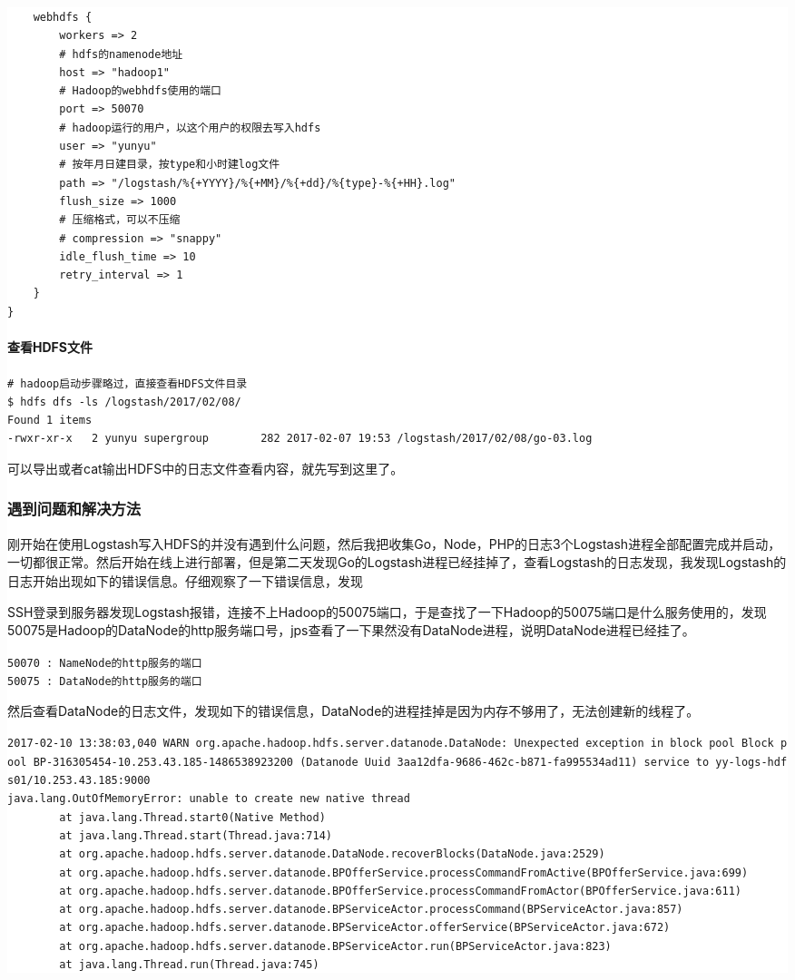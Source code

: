 ```
    webhdfs {
        workers => 2
        # hdfs的namenode地址
        host => "hadoop1"
        # Hadoop的webhdfs使用的端口
        port => 50070
        # hadoop运行的用户，以这个用户的权限去写入hdfs
        user => "yunyu"
        # 按年月日建目录，按type和小时建log文件
        path => "/logstash/%{+YYYY}/%{+MM}/%{+dd}/%{type}-%{+HH}.log"
        flush_size => 1000
        # 压缩格式，可以不压缩
        # compression => "snappy"
        idle_flush_time => 10
        retry_interval => 1
    }
}
```

#### 查看HDFS文件

```
# hadoop启动步骤略过，直接查看HDFS文件目录
$ hdfs dfs -ls /logstash/2017/02/08/
Found 1 items
-rwxr-xr-x   2 yunyu supergroup        282 2017-02-07 19:53 /logstash/2017/02/08/go-03.log
```

可以导出或者cat输出HDFS中的日志文件查看内容，就先写到这里了。

### 遇到问题和解决方法

刚开始在使用Logstash写入HDFS的并没有遇到什么问题，然后我把收集Go，Node，PHP的日志3个Logstash进程全部配置完成并启动，一切都很正常。然后开始在线上进行部署，但是第二天发现Go的Logstash进程已经挂掉了，查看Logstash的日志发现，我发现Logstash的日志开始出现如下的错误信息。仔细观察了一下错误信息，发现

SSH登录到服务器发现Logstash报错，连接不上Hadoop的50075端口，于是查找了一下Hadoop的50075端口是什么服务使用的，发现50075是Hadoop的DataNode的http服务端口号，jps查看了一下果然没有DataNode进程，说明DataNode进程已经挂了。

```
50070 : NameNode的http服务的端口
50075 : DataNode的http服务的端口
```

然后查看DataNode的日志文件，发现如下的错误信息，DataNode的进程挂掉是因为内存不够用了，无法创建新的线程了。

```
2017-02-10 13:38:03,040 WARN org.apache.hadoop.hdfs.server.datanode.DataNode: Unexpected exception in block pool Block pool BP-316305454-10.253.43.185-1486538923200 (Datanode Uuid 3aa12dfa-9686-462c-b871-fa995534ad11) service to yy-logs-hdfs01/10.253.43.185:9000
java.lang.OutOfMemoryError: unable to create new native thread
        at java.lang.Thread.start0(Native Method)
        at java.lang.Thread.start(Thread.java:714)
        at org.apache.hadoop.hdfs.server.datanode.DataNode.recoverBlocks(DataNode.java:2529)
        at org.apache.hadoop.hdfs.server.datanode.BPOfferService.processCommandFromActive(BPOfferService.java:699)
        at org.apache.hadoop.hdfs.server.datanode.BPOfferService.processCommandFromActor(BPOfferService.java:611)
        at org.apache.hadoop.hdfs.server.datanode.BPServiceActor.processCommand(BPServiceActor.java:857)
        at org.apache.hadoop.hdfs.server.datanode.BPServiceActor.offerService(BPServiceActor.java:672)
        at org.apache.hadoop.hdfs.server.datanode.BPServiceActor.run(BPServiceActor.java:823)
        at java.lang.Thread.run(Thread.java:745)
```

